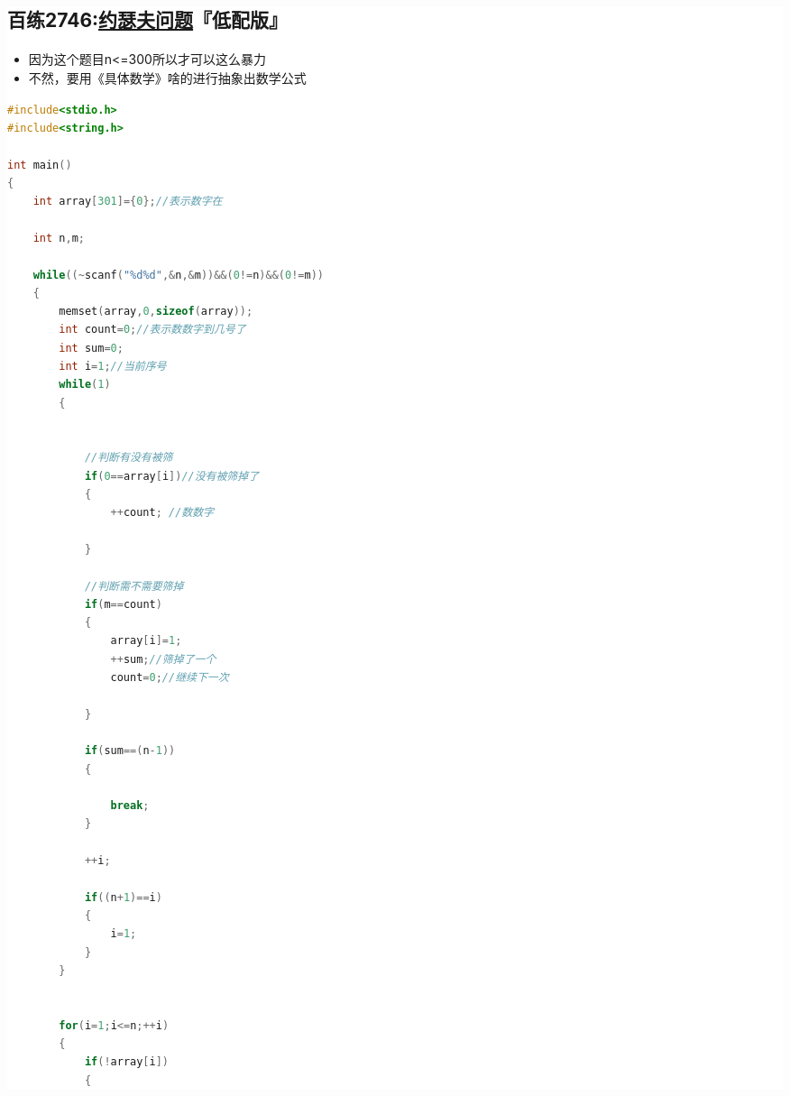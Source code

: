 



## 百练2746:[约瑟夫问题](http://bailian.openjudge.cn/practice/2746/)『低配版』

- 因为这个题目n<=300所以才可以这么暴力
- 不然，要用《具体数学》啥的进行抽象出数学公式

```cpp
#include<stdio.h>
#include<string.h>

int main()
{
	int array[301]={0};//表示数字在
	
	int n,m;
	
	while((~scanf("%d%d",&n,&m))&&(0!=n)&&(0!=m))
	{
		memset(array,0,sizeof(array));
		int count=0;//表示数数字到几号了 
		int sum=0;
		int i=1;//当前序号 
		while(1)
		{
			
			
			//判断有没有被筛 
			if(0==array[i])//没有被筛掉了 
			{
				++count; //数数字 
				
			}
			
			//判断需不需要筛掉
			if(m==count)
			{
				array[i]=1;
				++sum;//筛掉了一个 
				count=0;//继续下一次 
				
			}
			
			if(sum==(n-1)) 
			{
				
				break;
			}
			
			++i;
			
			if((n+1)==i)
			{
				i=1;			
			}
		}
		
		
		for(i=1;i<=n;++i)
		{
			if(!array[i])
			{
```